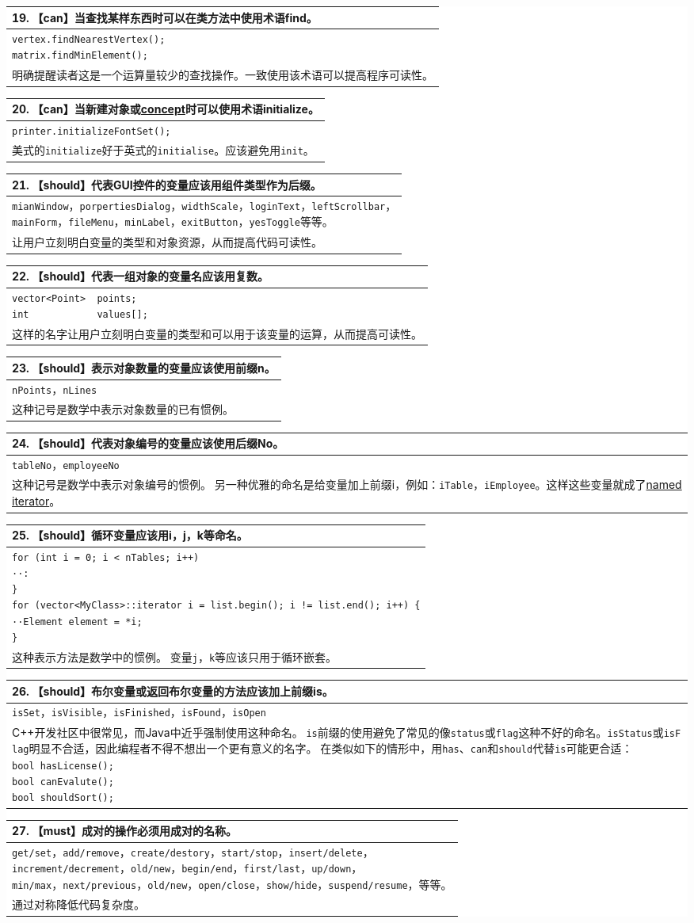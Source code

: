 | 19. 【can】当查找某样东西时可以在类方法中使用术语find。      |
| :----------------------------------------------------------- |
| `vertex.findNearestVertex();`<br>`matrix.findMinElement();`  |
| 明确提醒读者这是一个运算量较少的查找操作。一致使用该术语可以提高程序可读性。 |

| 20. 【can】当新建对象或<u>concept</u>时可以使用术语initialize。 |
| :----------------------------------------------------------- |
| `printer.initializeFontSet();`                               |
| 美式的`initialize`好于英式的`initialise`。应该避免用`init`。 |

| 21. 【should】代表GUI控件的变量应该用组件类型作为后缀。      |
| :----------------------------------------------------------- |
| `mianWindow`，`porpertiesDialog`，`widthScale`，`loginText`，`leftScrollbar`，<br>`mainForm`，`fileMenu`，`minLabel`，`exitButton`，`yesToggle`等等。 |
| 让用户立刻明白变量的类型和对象资源，从而提高代码可读性。     |

| 22. 【should】代表一组对象的变量名应该用复数。               |
| :----------------------------------------------------------- |
| `vector<Point>  points;`<br>`int            values[];`       |
| 这样的名字让用户立刻明白变量的类型和可以用于该变量的运算，从而提高可读性。 |

| 23. 【should】表示对象数量的变量应该使用前缀n。 |
| :---------------------------------------------- |
| `nPoints`，`nLines`                             |
| 这种记号是数学中表示对象数量的已有惯例。        |

| 24. 【should】代表对象编号的变量应该使用后缀No。             |
| :----------------------------------------------------------- |
| `tableNo`，`employeeNo`                                      |
| 这种记号是数学中表示对象编号的惯例。 另一种优雅的命名是给变量加上前缀i，例如：`iTable`，`iEmployee`。这样这些变量就成了<u>named iterator</u>。 |

| 25. 【should】循环变量应该用i，j，k等命名。                  |
| :----------------------------------------------------------- |
| `for (int i = 0; i < nTables; i++)`<br>`··:`<br>`}`<br>`for (vector<MyClass>::iterator i = list.begin(); i != list.end(); i++) {`<br>`··Element element = *i;`<br>`}` |
| 这种表示方法是数学中的惯例。 变量`j`，`k`等应该只用于循环嵌套。 |

| 26. 【should】布尔变量或返回布尔变量的方法应该加上前缀is。   |
| :----------------------------------------------------------- |
| `isSet`，`isVisible`，`isFinished`，`isFound`，`isOpen`      |
| C++开发社区中很常见，而Java中近乎强制使用这种命名。 `is`前缀的使用避免了常见的像`status`或`flag`这种不好的命名。`isStatus`或`isFlag`明显不合适，因此编程者不得不想出一个更有意义的名字。 在类似如下的情形中，用`has`、`can`和`should`代替`is`可能更合适： <br>`bool hasLicense();`<br>`bool canEvalute();`<br>`bool shouldSort();` |

| 27. 【must】成对的操作必须用成对的名称。                     |
| :----------------------------------------------------------- |
| `get/set`，`add/remove`，`create/destory`，`start/stop`，`insert/delete`，<br>`increment/decrement`，`old/new`，`begin/end`，`first/last`，`up/down`，<br>`min/max`，`next/previous`，`old/new`，`open/close`，`show/hide`，`suspend/resume`，等等。 |
| 通过对称降低代码复杂度。                                     |
